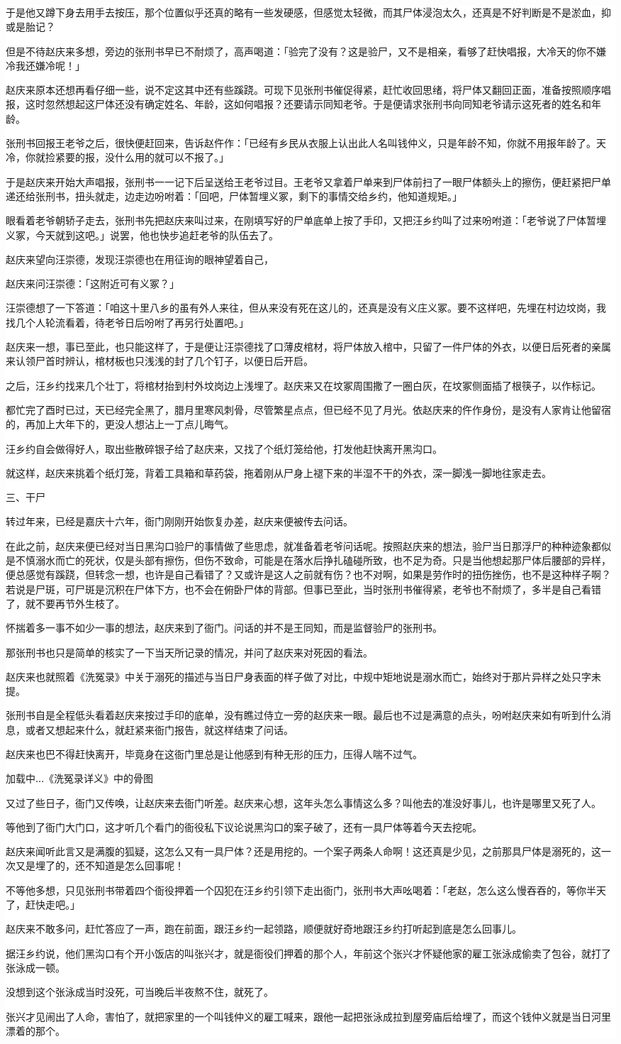 于是他又蹲下身去用手去按压，那个位置似乎还真的略有一些发硬感，但感觉太轻微，而其尸体浸泡太久，还真是不好判断是不是淤血，抑或是胎记？

但是不待赵庆来多想，旁边的张刑书早已不耐烦了，高声喝道：「验完了没有？这是验尸，又不是相亲，看够了赶快唱报，大冷天的你不嫌冷我还嫌冷呢！」

赵庆来原本还想再看仔细一些，说不定这其中还有些蹊跷。可现下见张刑书催促得紧，赶忙收回思绪，将尸体又翻回正面，准备按照顺序唱报，这时忽然想起这尸体还没有确定姓名、年龄，这如何唱报？还要请示同知老爷。于是便请求张刑书向同知老爷请示这死者的姓名和年龄。

张刑书回报王老爷之后，很快便赶回来，告诉赵仵作：「已经有乡民从衣服上认出此人名叫钱仲义，只是年龄不知，你就不用报年龄了。天冷，你就捡紧要的报，没什么用的就可以不报了。」

于是赵庆来开始大声唱报，张刑书一一记下后呈送给王老爷过目。王老爷又拿着尸单来到尸体前扫了一眼尸体额头上的擦伤，便赶紧把尸单递还给张刑书，扭头就走，边走边吩咐着：「回吧，尸体暂埋义冢，剩下的事情交给乡约，他知道规矩。」

眼看着老爷朝轿子走去，张刑书先把赵庆来叫过来，在刚填写好的尸单底单上按了手印，又把汪乡约叫了过来吩咐道：「老爷说了尸体暂埋义冢，今天就到这吧。」说罢，他也快步追赶老爷的队伍去了。

赵庆来望向汪崇德，发现汪崇德也在用征询的眼神望着自己，

赵庆来问汪崇德：「这附近可有义冢？」

汪崇德想了一下答道：「咱这十里八乡的虽有外人来往，但从来没有死在这儿的，还真是没有义庄义冢。要不这样吧，先埋在村边坟岗，我找几个人轮流看着，待老爷日后吩咐了再另行处置吧。」

赵庆来一想，事已至此，也只能这样了，于是便让汪崇德找了口薄皮棺材，将尸体放入棺中，只留了一件尸体的外衣，以便日后死者的亲属来认领尸首时辨认，棺材板也只浅浅的封了几个钉子，以便日后开启。

之后，汪乡约找来几个壮丁，将棺材抬到村外坟岗边上浅埋了。赵庆来又在坟冢周围撒了一圈白灰，在坟冢侧面插了根筷子，以作标记。

都忙完了酉时已过，天已经完全黑了，腊月里寒风刺骨，尽管繁星点点，但已经不见了月光。依赵庆来的仵作身份，是没有人家肯让他留宿的，再加上大年下的，更没人想沾上一丁点儿晦气。

汪乡约自会做得好人，取出些散碎银子给了赵庆来，又找了个纸灯笼给他，打发他赶快离开黑沟口。

就这样，赵庆来挑着个纸灯笼，背着工具箱和草药袋，拖着刚从尸身上褪下来的半湿不干的外衣，深一脚浅一脚地往家走去。

三、干尸

转过年来，已经是嘉庆十六年，衙门刚刚开始恢复办差，赵庆来便被传去问话。

在此之前，赵庆来便已经对当日黑沟口验尸的事情做了些思虑，就准备着老爷问话呢。按照赵庆来的想法，验尸当日那浮尸的种种迹象都似是不慎溺水而亡的死状，仅是头部有擦伤，但伤不致命，可能是在落水后挣扎磕碰所致，也不足为奇。只是当他想起那尸体后腰部的异样，便总感觉有蹊跷，但转念一想，也许是自己看错了？又或许是这人之前就有伤？也不对啊，如果是劳作时的扭伤挫伤，也不是这种样子啊？若说是尸斑，可尸斑是沉积在尸体下方，也不会在俯卧尸体的背部。但事已至此，当时张刑书催得紧，老爷也不耐烦了，多半是自己看错了，就不要再节外生枝了。

怀揣着多一事不如少一事的想法，赵庆来到了衙门。问话的并不是王同知，而是监督验尸的张刑书。

那张刑书也只是简单的核实了一下当天所记录的情况，并问了赵庆来对死因的看法。

赵庆来也就照着《洗冤录》中关于溺死的描述与当日尸身表面的样子做了对比，中规中矩地说是溺水而亡，始终对于那片异样之处只字未提。

张刑书自是全程低头看着赵庆来按过手印的底单，没有瞧过侍立一旁的赵庆来一眼。最后也不过是满意的点头，吩咐赵庆来如有听到什么消息，或者又想起来什么，就赶紧来衙门报告，就这样结束了问话。

赵庆来也巴不得赶快离开，毕竟身在这衙门里总是让他感到有种无形的压力，压得人喘不过气。

加载中…《洗冤录详义》中的骨图

又过了些日子，衙门又传唤，让赵庆来去衙门听差。赵庆来心想，这年头怎么事情这么多？叫他去的准没好事儿，也许是哪里又死了人。

等他到了衙门大门口，这才听几个看门的衙役私下议论说黑沟口的案子破了，还有一具尸体等着今天去挖呢。

赵庆来闻听此言又是满腹的狐疑，这怎么又有一具尸体？还是用挖的。一个案子两条人命啊！这还真是少见，之前那具尸体是溺死的，这一次又是埋了的，还不知道是怎么回事呢！

不等他多想，只见张刑书带着四个衙役押着一个囚犯在汪乡约引领下走出衙门，张刑书大声吆喝着：「老赵，怎么这么慢吞吞的，等你半天了，赶快走吧。」

赵庆来不敢多问，赶忙答应了一声，跑在前面，跟汪乡约一起领路，顺便就好奇地跟汪乡约打听起到底是怎么回事儿。

据汪乡约说，他们黑沟口有个开小饭店的叫张兴才，就是衙役们押着的那个人，年前这个张兴才怀疑他家的雇工张泳成偷卖了包谷，就打了张泳成一顿。

没想到这个张泳成当时没死，可当晚后半夜熬不住，就死了。

张兴才见闹出了人命，害怕了，就把家里的一个叫钱仲义的雇工喊来，跟他一起把张泳成拉到屋旁庙后给埋了，而这个钱仲义就是当日河里漂着的那个。
